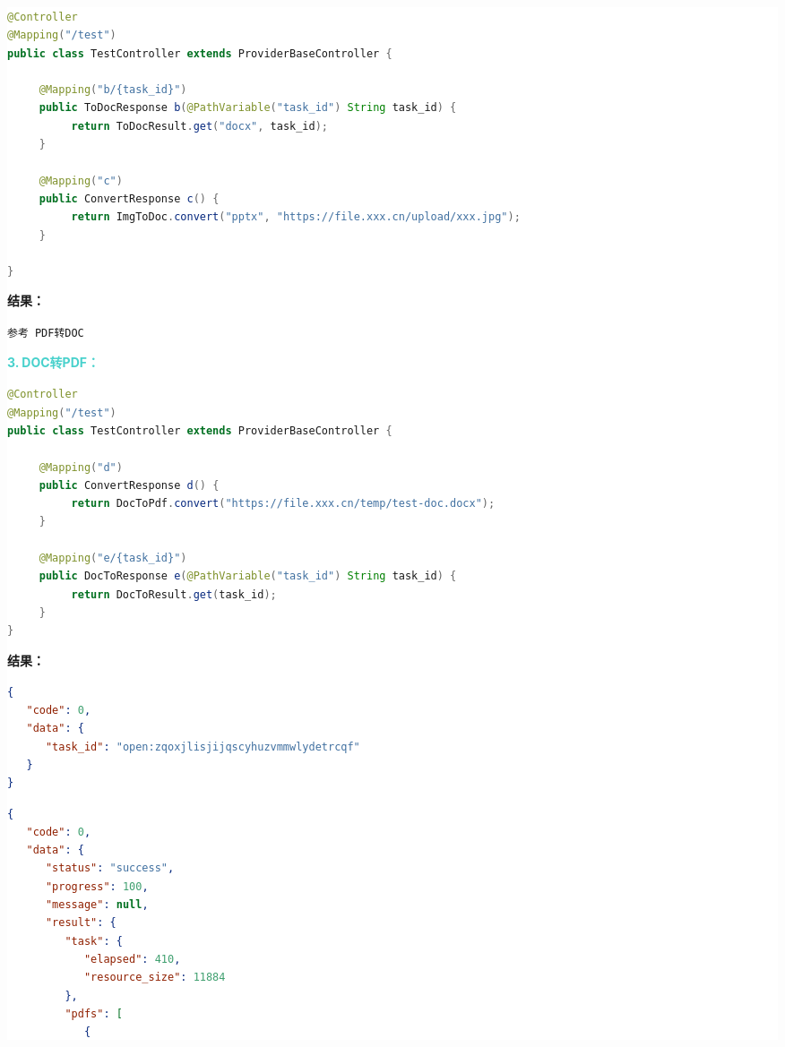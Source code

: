 ~~~java
@Controller
@Mapping("/test")
public class TestController extends ProviderBaseController {

     @Mapping("b/{task_id}")
     public ToDocResponse b(@PathVariable("task_id") String task_id) {
          return ToDocResult.get("docx", task_id);
     }

     @Mapping("c")
     public ConvertResponse c() {
          return ImgToDoc.convert("pptx", "https://file.xxx.cn/upload/xxx.jpg");
     }

}
~~~

**结果：**

~~~txt
参考 PDF转DOC
~~~

<font color=MediumTurquoise>**3. DOC转PDF：**</font>

~~~java
@Controller
@Mapping("/test")
public class TestController extends ProviderBaseController {

     @Mapping("d")
     public ConvertResponse d() {
          return DocToPdf.convert("https://file.xxx.cn/temp/test-doc.docx");
     }

     @Mapping("e/{task_id}")
     public DocToResponse e(@PathVariable("task_id") String task_id) {
          return DocToResult.get(task_id);
     }
}
~~~

**结果：**

~~~json
{
   "code": 0,
   "data": {
      "task_id": "open:zqoxjlisjijqscyhuzvmmwlydetrcqf"
   }
}
~~~
~~~json
{
   "code": 0,
   "data": {
      "status": "success",
      "progress": 100,
      "message": null,
      "result": {
         "task": {
            "elapsed": 410,
            "resource_size": 11884
         },
         "pdfs": [
            {
~~~